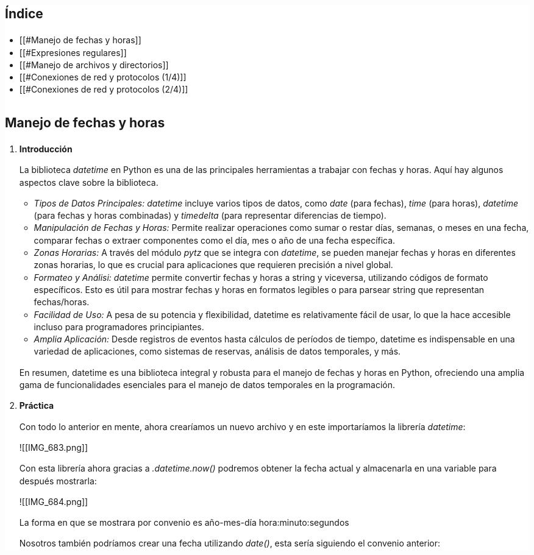 
## **Índice**

- [[#Manejo de fechas y horas]]
- [[#Expresiones regulares]]
- [[#Manejo de archivos y directorios]]
- [[#Conexiones de red y protocolos (1/4)]]
- [[#Conexiones de red y protocolos (2/4)]]


## **Manejo de fechas y horas**

1. **Introducción**

	La biblioteca *datetime* en Python es una de las principales herramientas a trabajar con fechas y horas. Aquí hay algunos aspectos clave sobre la biblioteca.

	- *Tipos de Datos Principales:* *datetime* incluye varios tipos de datos, como *date* (para fechas), *time* (para horas), *datetime* (para fechas y horas combinadas) y *timedelta* (para representar diferencias de tiempo).
	- *Manipulación de Fechas y Horas:* Permite realizar operaciones como sumar o restar días, semanas, o meses en una fecha, comparar fechas o extraer componentes como el día, mes o año de una fecha específica.
	- *Zonas Horarias:* A través del módulo *pytz* que se integra con *datetime*, se pueden manejar fechas y horas en diferentes zonas horarias, lo que es crucial para aplicaciones que requieren precisión a nivel global.
	- *Formateo y Análisi:* *datetime* permite convertir fechas y horas a string y viceversa, utilizando códigos de formato específicos. Esto es útil para mostrar fechas y horas en formatos legibles o para parsear string que representan fechas/horas.
	- *Facilidad de Uso:* A pesa de su potencia y flexibilidad, datetime es relativamente fácil de usar, lo que la hace accesible incluso para programadores principiantes.
	- *Amplia Aplicación:* Desde registros de eventos hasta cálculos de períodos de tiempo, datetime es indispensable en una variedad de aplicaciones, como sistemas de reservas, análisis de datos temporales, y más.

	En resumen, datetime es una biblioteca integral y robusta para el manejo de fechas y horas en Python, ofreciendo una amplia gama de funcionalidades esenciales para el manejo de datos temporales en la programación.
	</br>
2. **Práctica**

	Con todo lo anterior en mente, ahora crearíamos un nuevo archivo y en este importaríamos la librería *datetime*:

	![[IMG_683.png]]

	Con esta librería ahora gracias a *.datetime.now()* podremos obtener la fecha actual y almacenarla en una variable para después mostrarla:

	![[IMG_684.png]]

	La forma en que se mostrara por convenio es año-mes-día hora:minuto:segundos

	Nosotros también podríamos crear una fecha utilizando *date()*, esta sería siguiendo el convenio anterior:
